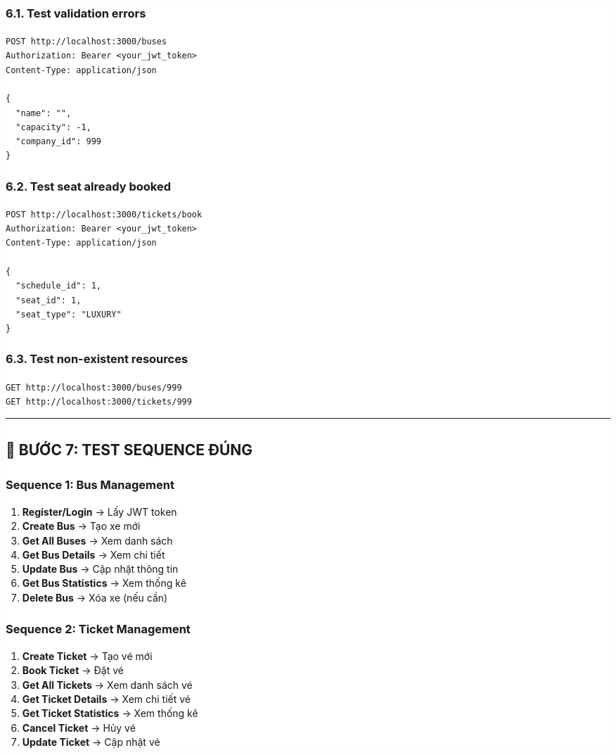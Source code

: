 ### **6.1. Test validation errors**
```
POST http://localhost:3000/buses
Authorization: Bearer <your_jwt_token>
Content-Type: application/json

{
  "name": "",
  "capacity": -1,
  "company_id": 999
}
```

### **6.2. Test seat already booked**
```
POST http://localhost:3000/tickets/book
Authorization: Bearer <your_jwt_token>
Content-Type: application/json

{
  "schedule_id": 1,
  "seat_id": 1,
  "seat_type": "LUXURY"
}
```

### **6.3. Test non-existent resources**
```
GET http://localhost:3000/buses/999
GET http://localhost:3000/tickets/999
```

---

## 🎯 **BƯỚC 7: TEST SEQUENCE ĐÚNG**

### **Sequence 1: Bus Management**
1. **Register/Login** → Lấy JWT token
2. **Create Bus** → Tạo xe mới
3. **Get All Buses** → Xem danh sách
4. **Get Bus Details** → Xem chi tiết
5. **Update Bus** → Cập nhật thông tin
6. **Get Bus Statistics** → Xem thống kê
7. **Delete Bus** → Xóa xe (nếu cần)

### **Sequence 2: Ticket Management**
1. **Create Ticket** → Tạo vé mới
2. **Book Ticket** → Đặt vé
3. **Get All Tickets** → Xem danh sách vé
4. **Get Ticket Details** → Xem chi tiết vé
5. **Get Ticket Statistics** → Xem thống kê
6. **Cancel Ticket** → Hủy vé
7. **Update Ticket** → Cập nhật vé

